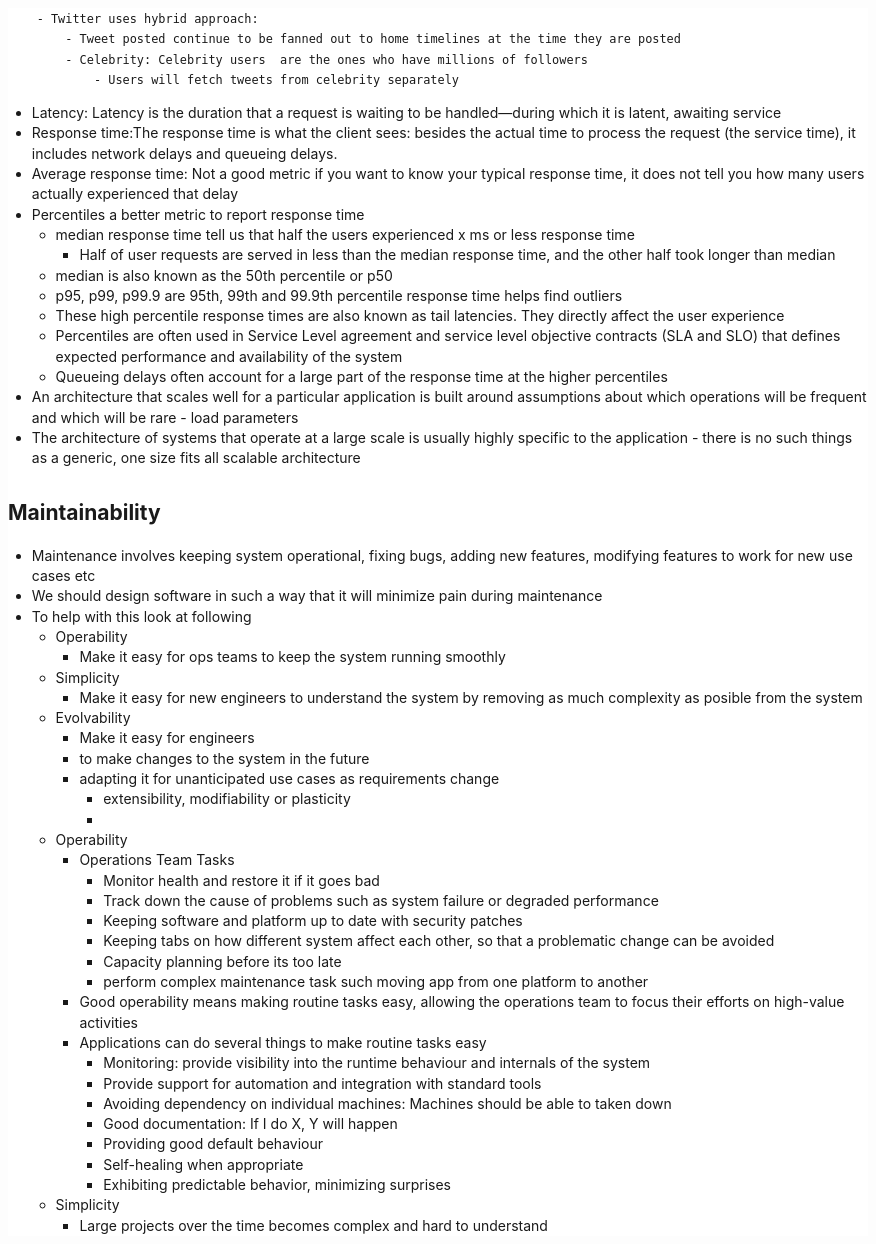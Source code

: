         - Twitter uses hybrid approach:
            - Tweet posted continue to be fanned out to home timelines at the time they are posted
            - Celebrity: Celebrity users  are the ones who have millions of followers
                - Users will fetch tweets from celebrity separately
- Latency: Latency is the duration that a request is waiting to be handled—during which it is latent, awaiting service
- Response time:The response time is what the client sees: besides the actual time to process the request (the service time), it includes network delays and queueing delays.
- Average response time: Not a good metric if you want to know your typical response time, it does not tell you how many users actually experienced that delay
- Percentiles a better metric to report response time
    - median response time tell us that half the users experienced x ms or less response time
        - Half of user requests are served in less than the median response time, and the other half took longer than median
    - median is also known as the 50th percentile or p50
    - p95, p99, p99.9 are 95th, 99th and 99.9th percentile response time helps find outliers
    - These high percentile response times are also known as tail latencies. They directly affect the user experience
    - Percentiles are often used in Service Level agreement and service level objective contracts (SLA and SLO) that defines expected performance and availability of the system
    - Queueing delays often account for a large part of the response time at the higher percentiles
- An architecture that scales well for a particular application is built around assumptions about which operations will be frequent and which will be rare  - load parameters
- The architecture of systems that operate at a large scale is usually highly specific to the application - there is no such things as a generic, one size fits all scalable architecture

## Maintainability
- Maintenance involves keeping system operational, fixing bugs, adding new features, modifying features to work for new use cases etc
- We should design software in such a way that it will minimize pain during maintenance
- To help with this look at following
    - Operability
        - Make it easy for ops teams to keep the system running smoothly
    - Simplicity
        - Make it easy for new engineers to understand the system by removing as much complexity as posible from the system
    - Evolvability
        - Make it easy for engineers
        - to make changes to the system in the future
        - adapting it for unanticipated use cases as requirements change
            - extensibility, modifiability or plasticity
            -
    - Operability
        - Operations Team Tasks
            - Monitor health and restore it if it goes bad
            - Track down the cause of problems such as system failure or degraded performance
            - Keeping software and platform up to date with security patches
            - Keeping tabs on how different system affect each other, so that a problematic change can be avoided
            - Capacity planning before its too late
            - perform complex maintenance task such moving app from one platform to another
        - Good operability means making routine tasks easy, allowing the operations team to focus their efforts on high-value activities
        - Applications can do several things to make routine tasks easy
            - Monitoring: provide visibility into the runtime behaviour and internals of the system
            - Provide support for automation and integration with standard tools
            - Avoiding dependency on individual machines: Machines should be able to taken down
            - Good documentation: If I do X, Y will happen
            - Providing good default behaviour
            - Self-healing when appropriate
            - Exhibiting predictable behavior, minimizing surprises
    - Simplicity
        - Large projects over the time becomes complex and hard to understand